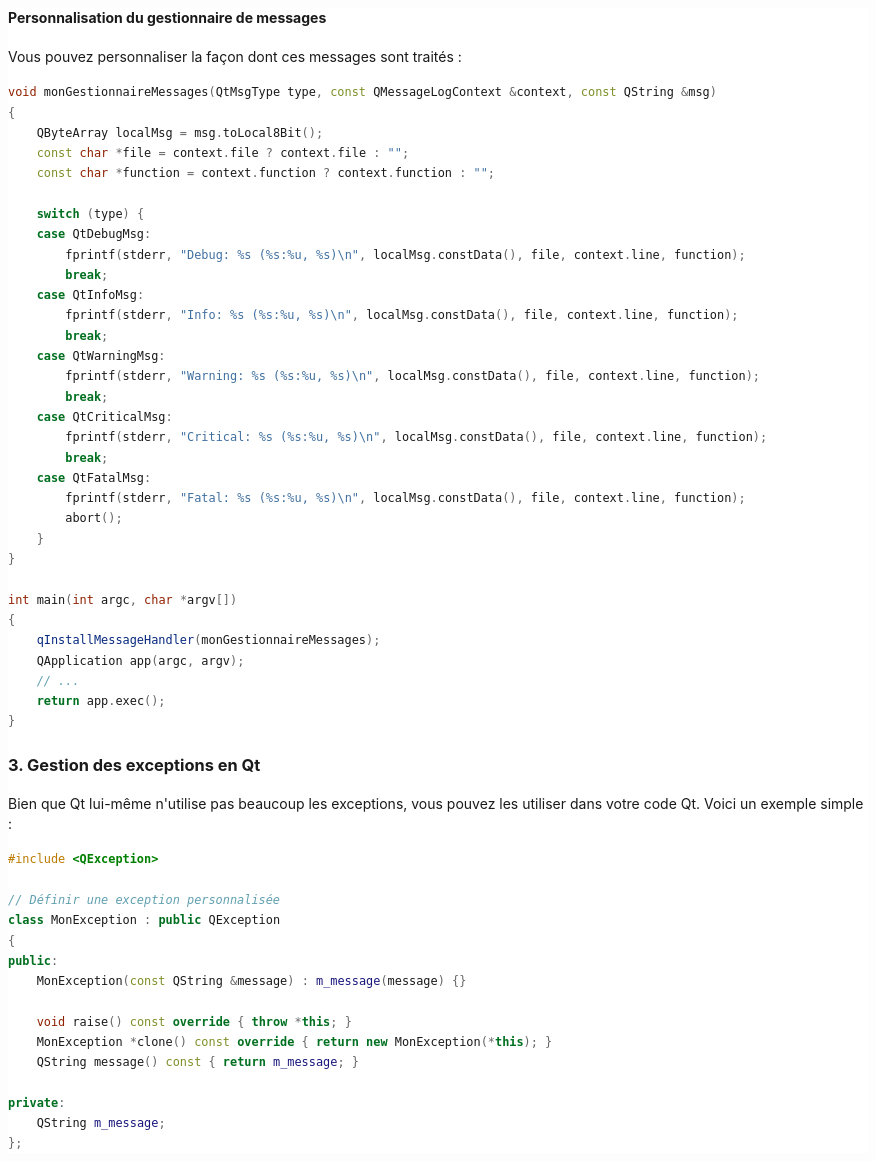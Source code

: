#### Personnalisation du gestionnaire de messages

Vous pouvez personnaliser la façon dont ces messages sont traités :

```cpp
void monGestionnaireMessages(QtMsgType type, const QMessageLogContext &context, const QString &msg)
{
    QByteArray localMsg = msg.toLocal8Bit();
    const char *file = context.file ? context.file : "";
    const char *function = context.function ? context.function : "";

    switch (type) {
    case QtDebugMsg:
        fprintf(stderr, "Debug: %s (%s:%u, %s)\n", localMsg.constData(), file, context.line, function);
        break;
    case QtInfoMsg:
        fprintf(stderr, "Info: %s (%s:%u, %s)\n", localMsg.constData(), file, context.line, function);
        break;
    case QtWarningMsg:
        fprintf(stderr, "Warning: %s (%s:%u, %s)\n", localMsg.constData(), file, context.line, function);
        break;
    case QtCriticalMsg:
        fprintf(stderr, "Critical: %s (%s:%u, %s)\n", localMsg.constData(), file, context.line, function);
        break;
    case QtFatalMsg:
        fprintf(stderr, "Fatal: %s (%s:%u, %s)\n", localMsg.constData(), file, context.line, function);
        abort();
    }
}

int main(int argc, char *argv[])
{
    qInstallMessageHandler(monGestionnaireMessages);
    QApplication app(argc, argv);
    // ...
    return app.exec();
}
```

### 3. Gestion des exceptions en Qt

Bien que Qt lui-même n'utilise pas beaucoup les exceptions, vous pouvez les utiliser dans votre code Qt. Voici un exemple simple :

```cpp
#include <QException>

// Définir une exception personnalisée
class MonException : public QException
{
public:
    MonException(const QString &message) : m_message(message) {}

    void raise() const override { throw *this; }
    MonException *clone() const override { return new MonException(*this); }
    QString message() const { return m_message; }

private:
    QString m_message;
};
```